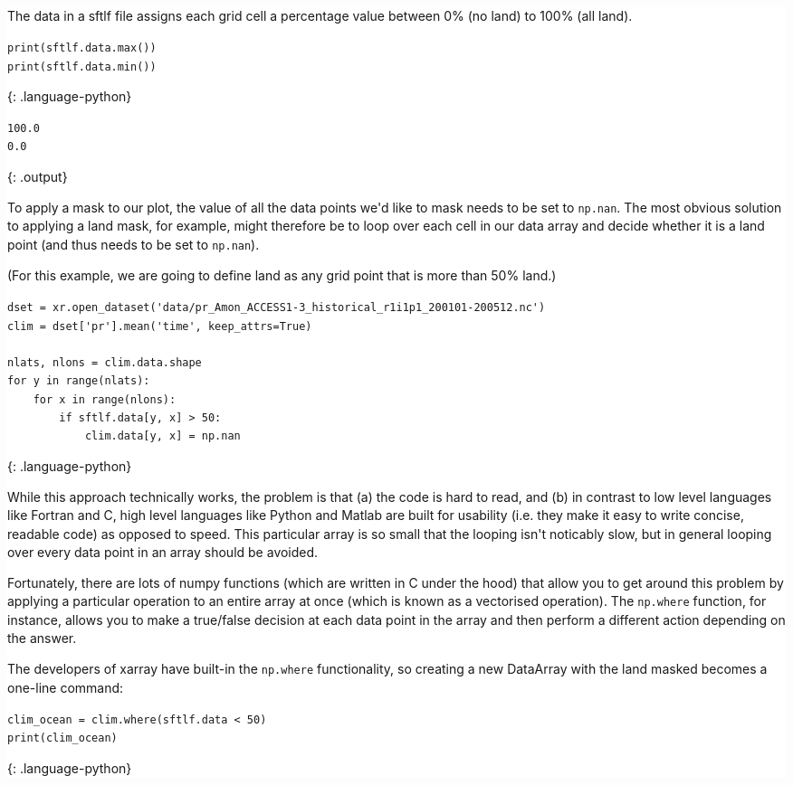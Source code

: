 The data in a sftlf file assigns each grid cell a percentage value
between 0% (no land) to 100% (all land).

~~~
print(sftlf.data.max())
print(sftlf.data.min())
~~~
{: .language-python}

~~~
100.0
0.0
~~~
{: .output}

To apply a mask to our plot,
the value of all the data points we'd like to mask needs to be set to `np.nan`. 
The most obvious solution to applying a land mask, for example,
might therefore be to loop over each cell in our data array and decide whether
it is a land point (and thus needs to be set to `np.nan`).

(For this example, we are going to define land as any grid point that is more than 50% land.)

~~~
dset = xr.open_dataset('data/pr_Amon_ACCESS1-3_historical_r1i1p1_200101-200512.nc')
clim = dset['pr'].mean('time', keep_attrs=True)

nlats, nlons = clim.data.shape
for y in range(nlats):
    for x in range(nlons):
        if sftlf.data[y, x] > 50:
            clim.data[y, x] = np.nan
~~~
{: .language-python}

While this approach technically works,
the problem is that (a) the code is hard to read,
and (b) in contrast to low level languages like Fortran and C,
high level languages like Python and Matlab are built for usability
(i.e. they make it easy to write concise, readable code) as opposed to speed.
This particular array is so small that the looping isn't noticably slow,
but in general looping over every data point in an array should be avoided.

Fortunately, there are lots of numpy functions
(which are written in C under the hood)
that allow you to get around this problem
by applying a particular operation to an entire array at once
(which is known as a vectorised operation).
The `np.where` function, for instance,
allows you to make a true/false decision at each data point in the array
and then perform a different action depending on the answer.

The developers of xarray have built-in the `np.where` functionality,
so creating a new DataArray with the land masked becomes a one-line command:

~~~
clim_ocean = clim.where(sftlf.data < 50)
print(clim_ocean)
~~~
{: .language-python}
